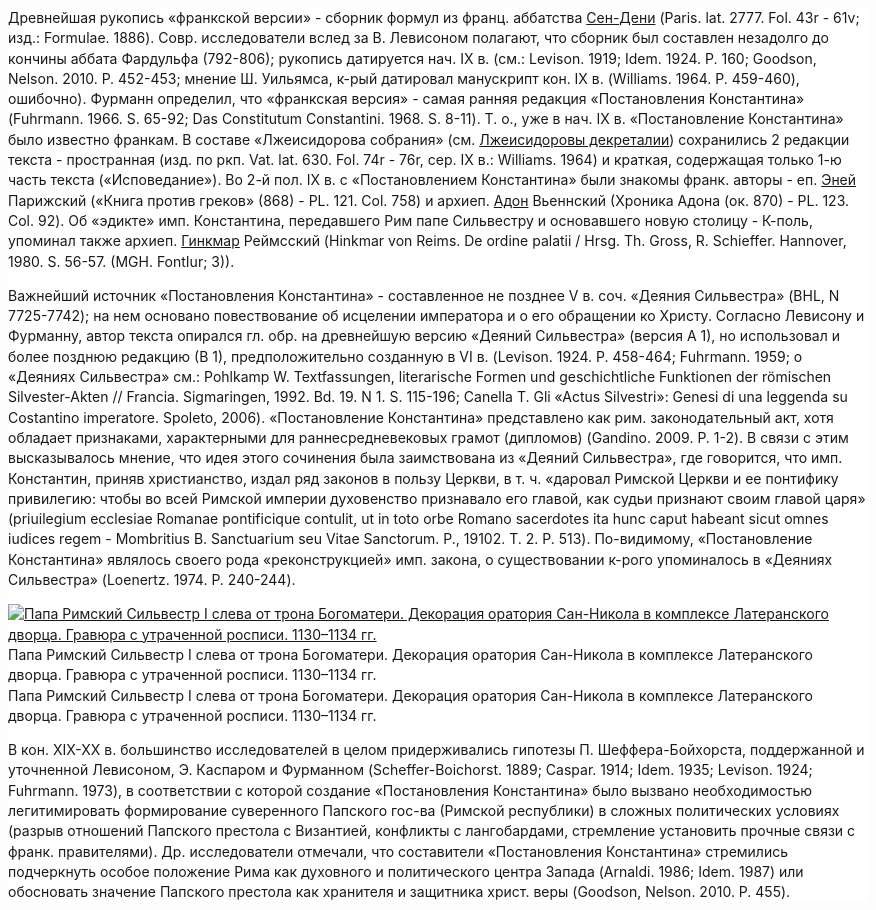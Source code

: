 Древнейшая рукопись «франкской версии» - сборник формул из франц. аббатства [Сен-Дени](https://pravenc.ru/text/Сен-Дени.html) (Paris. lat. 2777. Fol. 43r - 61v; изд.: Formulae. 1886). Совр. исследователи вслед за В. Левисоном полагают, что сборник был составлен незадолго до кончины аббата Фардульфа (792-806); рукопись датируется нач. IX в. (см.: Levison. 1919; Idem. 1924. P. 160; Goodson, Nelson. 2010. P. 452-453; мнение Ш. Уильямса, к-рый датировал манускрипт кон. IX в. (Williams. 1964. P. 459-460), ошибочно). Фурманн определил, что «франкская версия» - самая ранняя редакция «Постановления Константина» (Fuhrmann. 1966. S. 65-92; Das Constitutum Constantini. 1968. S. 8-11). Т. о., уже в нач. IX в. «Постановление Константина» было известно франкам. В составе «Лжеисидорова собрания» (см. [Лжеисидоровы декреталии](<https://pravenc.ru/text/Лжеисидоровы декреталии.html>)) сохранились 2 редакции текста - пространная (изд. по ркп. Vat. lat. 630. Fol. 74r - 76r, сер. IX в.: Williams. 1964) и краткая, содержащая только 1-ю часть текста («Исповедание»). Во 2-й пол. IX в. с «Постановлением Константина» были знакомы франк. авторы - еп. [Эней](https://pravenc.ru/text/Эней.html) Парижский («Книга против греков» (868) - PL. 121. Col. 758) и архиеп. [Адон](https://pravenc.ru/text/Адон.html) Вьеннский (Хроника Адона (ок. 870) - PL. 123. Col. 92). Об «эдикте» имп. Константина, передавшего Рим папе Сильвестру и основавшего новую столицу - К-поль, упоминал также архиеп. [Гинкмар](https://pravenc.ru/text/Гинкмар.html) Реймсский (Hinkmar von Reims. De ordine palatii / Hrsg. Th. Gross, R. Schieffer. Hannover, 1980. S. 56-57. (MGH. FontIur; 3)).

Важнейший источник «Постановления Константина» - составленное не позднее V в. соч. «Деяния Сильвестра» (BHL, N 7725-7742); на нем основано повествование об исцелении императора и о его обращении ко Христу. Согласно Левисону и Фурманну, автор текста опирался гл. обр. на древнейшую версию «Деяний Сильвестра» (версия А 1), но использовал и более позднюю редакцию (В 1), предположительно созданную в VI в. (Levison. 1924. P. 458-464; Fuhrmann. 1959; о «Деяниях Сильвестра» см.: Pohlkamp W. Textfassungen, literarische Formen und geschichtliche Funktionen der römischen Silvester-Akten // Francia. Sigmaringen, 1992. Bd. 19. N 1. S. 115-196; Canella T. Gli «Actus Silvestri»: Genesi di una leggenda su Costantino imperatore. Spoleto, 2006). «Постановление Константина» представлено как рим. законодательный акт, хотя обладает признаками, характерными для раннесредневековых грамот (дипломов) (Gandino. 2009. P. 1-2). В связи с этим высказывалось мнение, что идея этого сочинения была заимствована из «Деяний Сильвестра», где говорится, что имп. Константин, приняв христианство, издал ряд законов в пользу Церкви, в т. ч. «даровал Римской Церкви и ее понтифику привилегию: чтобы во всей Римской империи духовенство признавало его главой, как судьи признают своим главой царя» (priuilegium ecclesiae Romanae pontificique contulit, ut in toto orbe Romano sacerdotes ita hunc caput habeant sicut omnes iudices regem - Mombritius B. Sanctuarium seu Vitae Sanctorum. P., 19102. T. 2. P. 513). По-видимому, «Постановление Константина» являлось своего рода «реконструкцией» имп. закона, о существовании к-рого упоминалось в «Деяниях Сильвестра» (Loenertz. 1974. P. 240-244).

[![Папа Римский Сильвестр I слева от трона Богоматери. Декорация оратория Сан-Никола в комплексе Латеранского дворца. Гравюра с утраченной росписи. 1130–1134 гг.](https://pravenc.ru/data/2016/10/29/1233741359/i200.jpg "Кликните для увеличения картинки")](https://pravenc.ru/data/2016/10/29/1233741359/i400.jpg)Папа Римский Сильвестр I слева от трона Богоматери. Декорация оратория Сан-Никола в комплексе Латеранского дворца. Гравюра с утраченной росписи. 1130–1134 гг.  
Папа Римский Сильвестр I слева от трона Богоматери. Декорация оратория Сан-Никола в комплексе Латеранского дворца. Гравюра с утраченной росписи. 1130–1134 гг.

В кон. XIX-XX в. большинство исследователей в целом придерживались гипотезы П. Шеффера-Бойхорста, поддержанной и уточненной Левисоном, Э. Каспаром и Фурманном (Scheffer-Boichorst. 1889; Caspar. 1914; Idem. 1935; Levison. 1924; Fuhrmann. 1973), в соответствии с которой создание «Постановления Константина» было вызвано необходимостью легитимировать формирование суверенного Папского гос-ва (Римской республики) в сложных политических условиях (разрыв отношений Папского престола с Византией, конфликты с лангобардами, стремление установить прочные связи с франк. правителями). Др. исследователи отмечали, что составители «Постановления Константина» стремились подчеркнуть особое положение Рима как духовного и политического центра Запада (Arnaldi. 1986; Idem. 1987) или обосновать значение Папского престола как хранителя и защитника христ. веры (Goodson, Nelson. 2010. P. 455).
